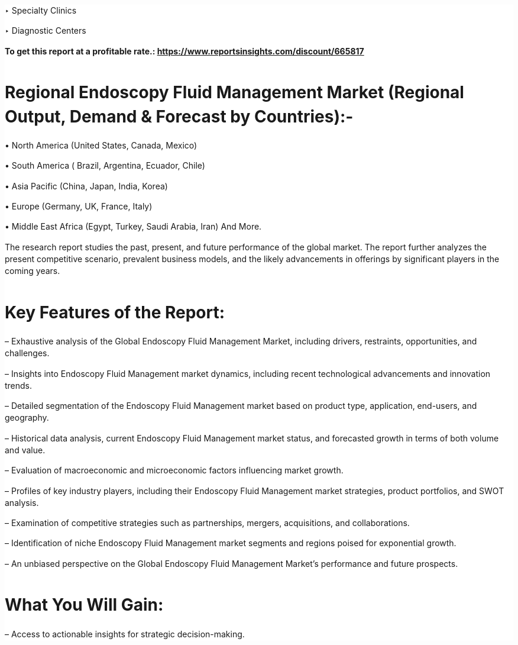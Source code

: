 ‣ Specialty Clinics

‣ Diagnostic Centers

<strong>To get this report at a profitable rate.: <a href=https://www.reportsinsights.com/discount/665817>https://www.reportsinsights.com/discount/665817</a></strong>

# <strong>Regional Endoscopy Fluid Management Market (Regional Output, Demand &amp; Forecast by Countries):-</strong>

• North America (United States, Canada, Mexico)

• South America ( Brazil, Argentina, Ecuador, Chile)

• Asia Pacific (China, Japan, India, Korea)

• Europe (Germany, UK, France, Italy)

• Middle East Africa (Egypt, Turkey, Saudi Arabia, Iran) And More.

The research report studies the past, present, and future performance of the global market. The report further analyzes the present competitive scenario, prevalent business models, and the likely advancements in offerings by significant players in the coming years.

# <strong>Key Features of the Report:</strong>

– Exhaustive analysis of the Global Endoscopy Fluid Management Market, including drivers, restraints, opportunities, and challenges.

– Insights into Endoscopy Fluid Management market dynamics, including recent technological advancements and innovation trends.

– Detailed segmentation of the Endoscopy Fluid Management market based on product type, application, end-users, and geography.

– Historical data analysis, current Endoscopy Fluid Management market status, and forecasted growth in terms of both volume and value.

– Evaluation of macroeconomic and microeconomic factors influencing market growth.

– Profiles of key industry players, including their Endoscopy Fluid Management market strategies, product portfolios, and SWOT analysis.

– Examination of competitive strategies such as partnerships, mergers, acquisitions, and collaborations.

– Identification of niche Endoscopy Fluid Management market segments and regions poised for exponential growth.

– An unbiased perspective on the Global Endoscopy Fluid Management Market’s performance and future prospects.

# <strong>What You Will Gain:</strong>

– Access to actionable insights for strategic decision-making.
